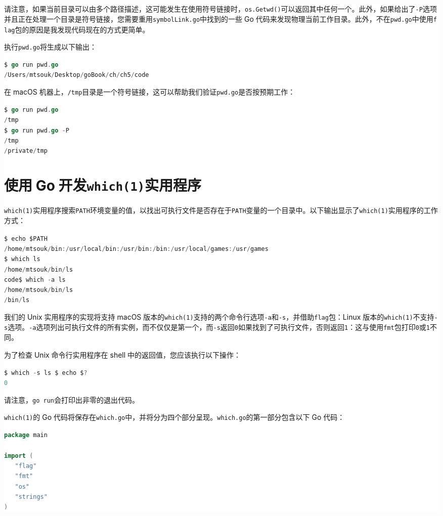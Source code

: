 请注意，如果当前目录可以由多个路径描述，这可能发生在使用符号链接时，`os.Getwd()`可以返回其中任何一个。此外，如果给出了`-P`选项并且正在处理一个目录是符号链接，您需要重用`symbolLink.go`中找到的一些 Go 代码来发现物理当前工作目录。此外，不在`pwd.go`中使用`flag`包的原因是我发现代码现在的方式更简单。

执行`pwd.go`将生成以下输出：

```go
$ go run pwd.go
/Users/mtsouk/Desktop/goBook/ch/ch5/code
```

在 macOS 机器上，`/tmp`目录是一个符号链接，这可以帮助我们验证`pwd.go`是否按预期工作：

```go
$ go run pwd.go
/tmp
$ go run pwd.go -P
/tmp
/private/tmp
```

# 使用 Go 开发`which(1)`实用程序

`which(1)`实用程序搜索`PATH`环境变量的值，以找出可执行文件是否存在于`PATH`变量的一个目录中。以下输出显示了`which(1)`实用程序的工作方式：

```go
$ echo $PATH
/home/mtsouk/bin:/usr/local/bin:/usr/bin:/bin:/usr/local/games:/usr/games
$ which ls
/home/mtsouk/bin/ls
code$ which -a ls
/home/mtsouk/bin/ls
/bin/ls
```

我们的 Unix 实用程序的实现将支持 macOS 版本的`which(1)`支持的两个命令行选项`-a`和`-s`，并借助`flag`包：Linux 版本的`which(1)`不支持`-s`选项。`-a`选项列出可执行文件的所有实例，而不仅仅是第一个，而`-s`返回`0`如果找到了可执行文件，否则返回`1`：这与使用`fmt`包打印`0`或`1`不同。

为了检查 Unix 命令行实用程序在 shell 中的返回值，您应该执行以下操作：

```go
$ which -s ls $ echo $?
0
```

请注意，`go run`会打印出非零的退出代码。

`which(1)`的 Go 代码将保存在`which.go`中，并将分为四个部分呈现。`which.go`的第一部分包含以下 Go 代码：

```go
package main 

import ( 
   "flag" 
   "fmt" 
   "os" 
   "strings" 
) 
```
